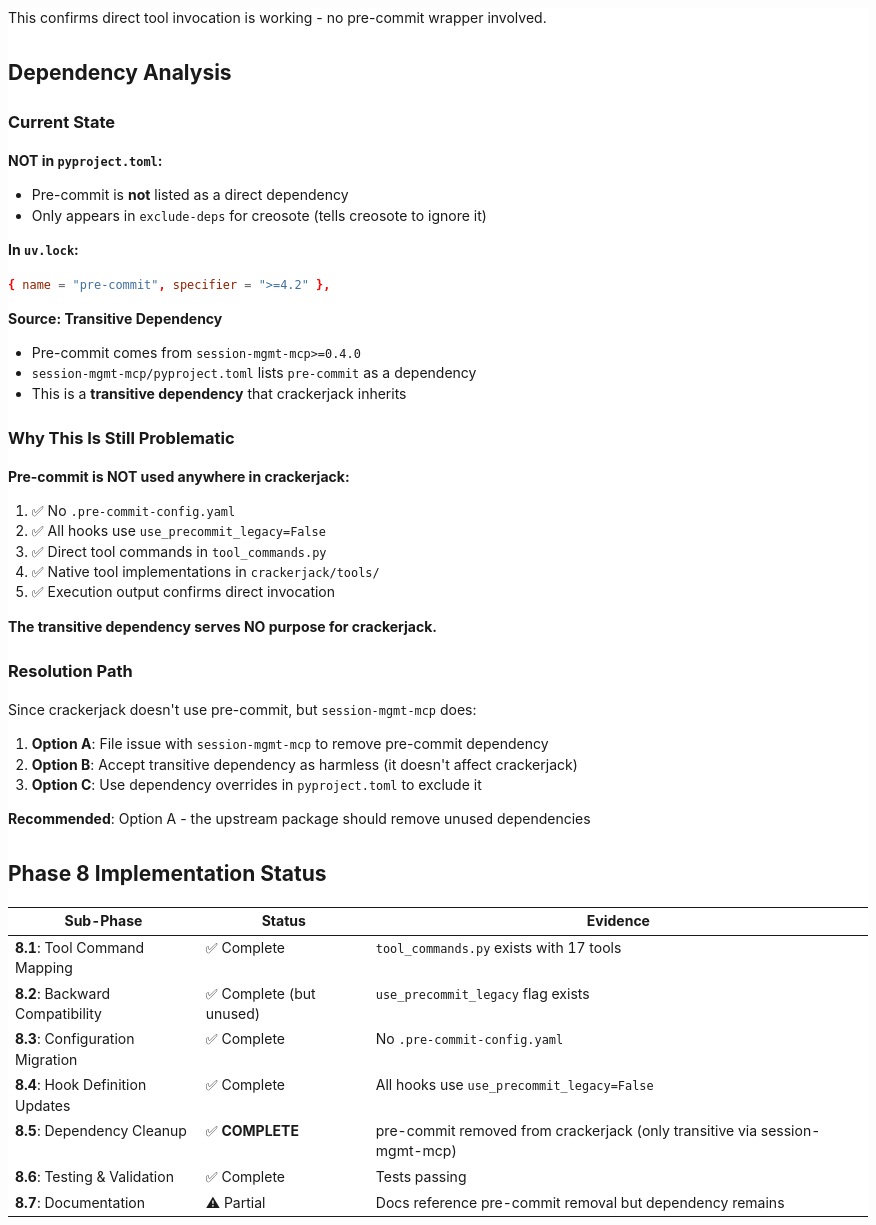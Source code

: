 This confirms direct tool invocation is working - no pre-commit wrapper involved.

## Dependency Analysis

### Current State

**NOT in `pyproject.toml`:**
- Pre-commit is **not** listed as a direct dependency
- Only appears in `exclude-deps` for creosote (tells creosote to ignore it)

**In `uv.lock`:**
```toml
{ name = "pre-commit", specifier = ">=4.2" },
```

**Source: Transitive Dependency**
- Pre-commit comes from `session-mgmt-mcp>=0.4.0`
- `session-mgmt-mcp/pyproject.toml` lists `pre-commit` as a dependency
- This is a **transitive dependency** that crackerjack inherits

### Why This Is Still Problematic

**Pre-commit is NOT used anywhere in crackerjack:**

1. ✅ No `.pre-commit-config.yaml`
2. ✅ All hooks use `use_precommit_legacy=False`
3. ✅ Direct tool commands in `tool_commands.py`
4. ✅ Native tool implementations in `crackerjack/tools/`
5. ✅ Execution output confirms direct invocation

**The transitive dependency serves NO purpose for crackerjack.**

### Resolution Path

Since crackerjack doesn't use pre-commit, but `session-mgmt-mcp` does:
1. **Option A**: File issue with `session-mgmt-mcp` to remove pre-commit dependency
2. **Option B**: Accept transitive dependency as harmless (it doesn't affect crackerjack)
3. **Option C**: Use dependency overrides in `pyproject.toml` to exclude it

**Recommended**: Option A - the upstream package should remove unused dependencies

## Phase 8 Implementation Status

| Sub-Phase | Status | Evidence |
|-----------|--------|----------|
| **8.1**: Tool Command Mapping | ✅ Complete | `tool_commands.py` exists with 17 tools |
| **8.2**: Backward Compatibility | ✅ Complete (but unused) | `use_precommit_legacy` flag exists |
| **8.3**: Configuration Migration | ✅ Complete | No `.pre-commit-config.yaml` |
| **8.4**: Hook Definition Updates | ✅ Complete | All hooks use `use_precommit_legacy=False` |
| **8.5**: Dependency Cleanup | ✅ **COMPLETE** | pre-commit removed from crackerjack (only transitive via session-mgmt-mcp) |
| **8.6**: Testing & Validation | ✅ Complete | Tests passing |
| **8.7**: Documentation | ⚠️ Partial | Docs reference pre-commit removal but dependency remains |
